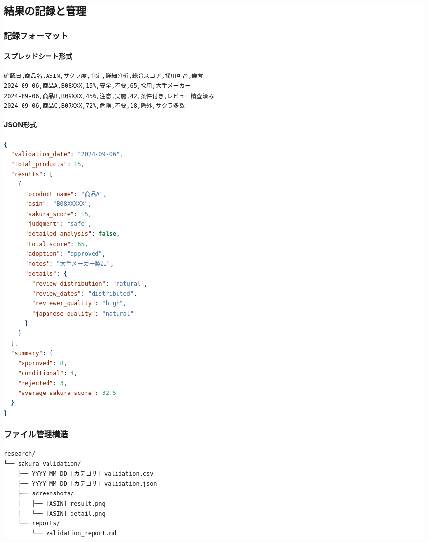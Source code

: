 
## 結果の記録と管理

### 記録フォーマット

#### スプレッドシート形式

```csv
確認日,商品名,ASIN,サクラ度,判定,詳細分析,総合スコア,採用可否,備考
2024-09-06,商品A,B08XXX,15%,安全,不要,65,採用,大手メーカー
2024-09-06,商品B,B09XXX,45%,注意,実施,42,条件付き,レビュー精査済み
2024-09-06,商品C,B07XXX,72%,危険,不要,18,除外,サクラ多数
```

#### JSON形式

```json
{
  "validation_date": "2024-09-06",
  "total_products": 15,
  "results": [
    {
      "product_name": "商品A",
      "asin": "B08XXXXX",
      "sakura_score": 15,
      "judgment": "safe",
      "detailed_analysis": false,
      "total_score": 65,
      "adoption": "approved",
      "notes": "大手メーカー製品",
      "details": {
        "review_distribution": "natural",
        "review_dates": "distributed",
        "reviewer_quality": "high",
        "japanese_quality": "natural"
      }
    }
  ],
  "summary": {
    "approved": 8,
    "conditional": 4,
    "rejected": 3,
    "average_sakura_score": 32.5
  }
}
```

### ファイル管理構造

```
research/
└── sakura_validation/
    ├── YYYY-MM-DD_[カテゴリ]_validation.csv
    ├── YYYY-MM-DD_[カテゴリ]_validation.json
    ├── screenshots/
    │   ├── [ASIN]_result.png
    │   └── [ASIN]_detail.png
    └── reports/
        └── validation_report.md
```
